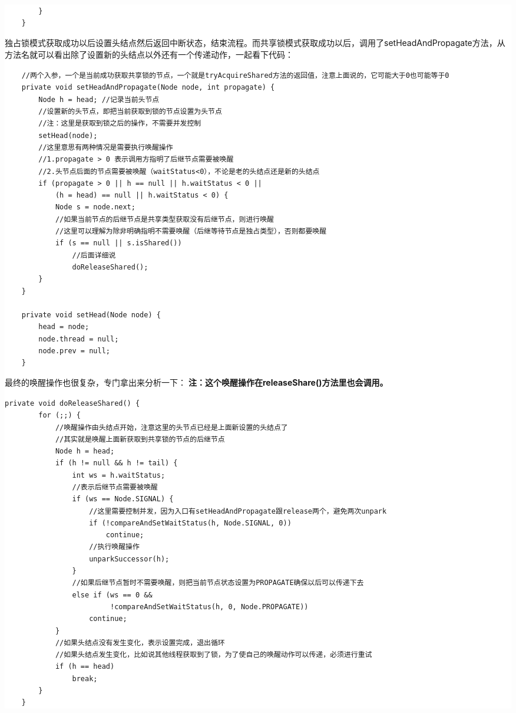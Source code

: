 ```
        }
    }
```

独占锁模式获取成功以后设置头结点然后返回中断状态，结束流程。而共享锁模式获取成功以后，调用了setHeadAndPropagate方法，从方法名就可以看出除了设置新的头结点以外还有一个传递动作，一起看下代码：

```
    //两个入参，一个是当前成功获取共享锁的节点，一个就是tryAcquireShared方法的返回值，注意上面说的，它可能大于0也可能等于0
    private void setHeadAndPropagate(Node node, int propagate) {
        Node h = head; //记录当前头节点
        //设置新的头节点，即把当前获取到锁的节点设置为头节点
        //注：这里是获取到锁之后的操作，不需要并发控制
        setHead(node);
        //这里意思有两种情况是需要执行唤醒操作
        //1.propagate > 0 表示调用方指明了后继节点需要被唤醒
        //2.头节点后面的节点需要被唤醒（waitStatus<0），不论是老的头结点还是新的头结点
        if (propagate > 0 || h == null || h.waitStatus < 0 ||
            (h = head) == null || h.waitStatus < 0) {
            Node s = node.next;
            //如果当前节点的后继节点是共享类型获取没有后继节点，则进行唤醒
            //这里可以理解为除非明确指明不需要唤醒（后继等待节点是独占类型），否则都要唤醒
            if (s == null || s.isShared())
                //后面详细说
                doReleaseShared();
        }
    }

    private void setHead(Node node) {
        head = node;
        node.thread = null;
        node.prev = null;
    }
```

最终的唤醒操作也很复杂，专门拿出来分析一下：
**注：这个唤醒操作在releaseShare()方法里也会调用。**

```
private void doReleaseShared() {
        for (;;) {
            //唤醒操作由头结点开始，注意这里的头节点已经是上面新设置的头结点了
            //其实就是唤醒上面新获取到共享锁的节点的后继节点
            Node h = head;
            if (h != null && h != tail) {
                int ws = h.waitStatus;
                //表示后继节点需要被唤醒
                if (ws == Node.SIGNAL) {
                    //这里需要控制并发，因为入口有setHeadAndPropagate跟release两个，避免两次unpark
                    if (!compareAndSetWaitStatus(h, Node.SIGNAL, 0))
                        continue;      
                    //执行唤醒操作      
                    unparkSuccessor(h);
                }
                //如果后继节点暂时不需要唤醒，则把当前节点状态设置为PROPAGATE确保以后可以传递下去
                else if (ws == 0 &&
                         !compareAndSetWaitStatus(h, 0, Node.PROPAGATE))
                    continue;                
            }
            //如果头结点没有发生变化，表示设置完成，退出循环
            //如果头结点发生变化，比如说其他线程获取到了锁，为了使自己的唤醒动作可以传递，必须进行重试
            if (h == head)                   
                break;
        }
    }
```
